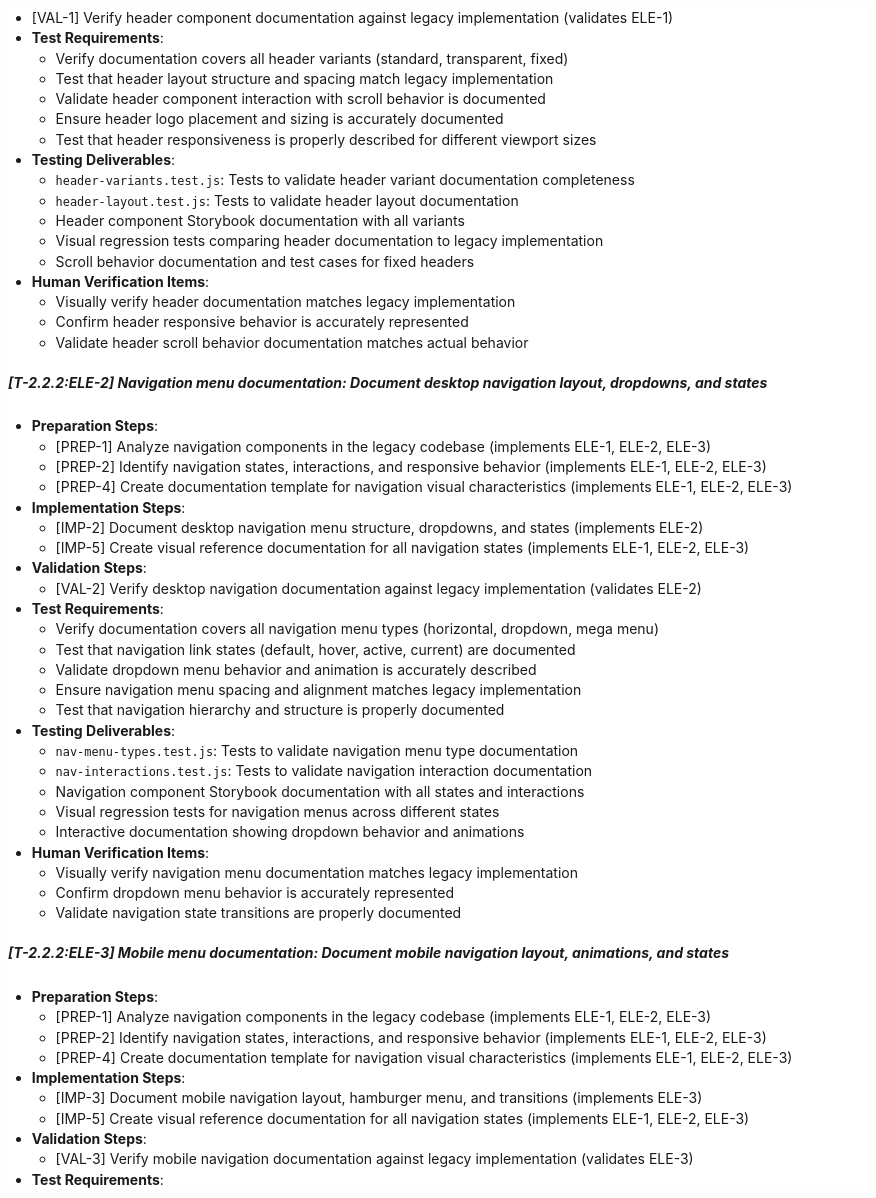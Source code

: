   - [VAL-1] Verify header component documentation against legacy implementation (validates ELE-1)
- **Test Requirements**:
  - Verify documentation covers all header variants (standard, transparent, fixed)
  - Test that header layout structure and spacing match legacy implementation
  - Validate header component interaction with scroll behavior is documented
  - Ensure header logo placement and sizing is accurately documented
  - Test that header responsiveness is properly described for different viewport sizes
- **Testing Deliverables**:
  - `header-variants.test.js`: Tests to validate header variant documentation completeness
  - `header-layout.test.js`: Tests to validate header layout documentation
  - Header component Storybook documentation with all variants
  - Visual regression tests comparing header documentation to legacy implementation
  - Scroll behavior documentation and test cases for fixed headers
- **Human Verification Items**:
  - Visually verify header documentation matches legacy implementation
  - Confirm header responsive behavior is accurately represented
  - Validate header scroll behavior documentation matches actual behavior

##### [T-2.2.2:ELE-2] Navigation menu documentation: Document desktop navigation layout, dropdowns, and states
- **Preparation Steps**:
  - [PREP-1] Analyze navigation components in the legacy codebase (implements ELE-1, ELE-2, ELE-3)
  - [PREP-2] Identify navigation states, interactions, and responsive behavior (implements ELE-1, ELE-2, ELE-3)
  - [PREP-4] Create documentation template for navigation visual characteristics (implements ELE-1, ELE-2, ELE-3)
- **Implementation Steps**:
  - [IMP-2] Document desktop navigation menu structure, dropdowns, and states (implements ELE-2)
  - [IMP-5] Create visual reference documentation for all navigation states (implements ELE-1, ELE-2, ELE-3)
- **Validation Steps**:
  - [VAL-2] Verify desktop navigation documentation against legacy implementation (validates ELE-2)
- **Test Requirements**:
  - Verify documentation covers all navigation menu types (horizontal, dropdown, mega menu)
  - Test that navigation link states (default, hover, active, current) are documented
  - Validate dropdown menu behavior and animation is accurately described
  - Ensure navigation menu spacing and alignment matches legacy implementation
  - Test that navigation hierarchy and structure is properly documented
- **Testing Deliverables**:
  - `nav-menu-types.test.js`: Tests to validate navigation menu type documentation
  - `nav-interactions.test.js`: Tests to validate navigation interaction documentation
  - Navigation component Storybook documentation with all states and interactions
  - Visual regression tests for navigation menus across different states
  - Interactive documentation showing dropdown behavior and animations
- **Human Verification Items**:
  - Visually verify navigation menu documentation matches legacy implementation
  - Confirm dropdown menu behavior is accurately represented
  - Validate navigation state transitions are properly documented

##### [T-2.2.2:ELE-3] Mobile menu documentation: Document mobile navigation layout, animations, and states
- **Preparation Steps**:
  - [PREP-1] Analyze navigation components in the legacy codebase (implements ELE-1, ELE-2, ELE-3)
  - [PREP-2] Identify navigation states, interactions, and responsive behavior (implements ELE-1, ELE-2, ELE-3)
  - [PREP-4] Create documentation template for navigation visual characteristics (implements ELE-1, ELE-2, ELE-3)
- **Implementation Steps**:
  - [IMP-3] Document mobile navigation layout, hamburger menu, and transitions (implements ELE-3)
  - [IMP-5] Create visual reference documentation for all navigation states (implements ELE-1, ELE-2, ELE-3)
- **Validation Steps**:
  - [VAL-3] Verify mobile navigation documentation against legacy implementation (validates ELE-3)
- **Test Requirements**: